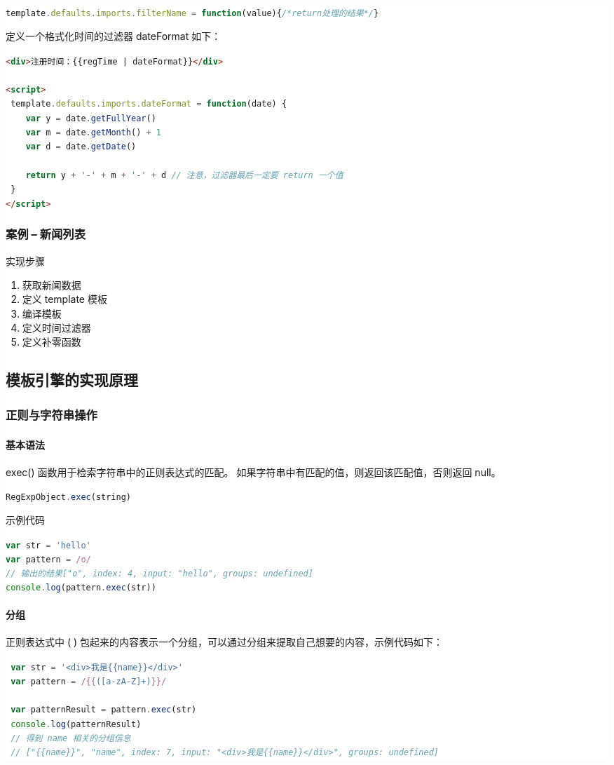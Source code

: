 ```js
template.defaults.imports.filterName = function(value){/*return处理的结果*/}
```

定义一个格式化时间的过滤器 dateFormat 如下：

```html
<div>注册时间：{{regTime | dateFormat}}</div>

<script>
 template.defaults.imports.dateFormat = function(date) {
    var y = date.getFullYear()
    var m = date.getMonth() + 1
    var d = date.getDate()

    return y + '-' + m + '-' + d // 注意，过滤器最后一定要 return 一个值
 }
</script>
```

### 案例 – 新闻列表

实现步骤
1. 获取新闻数据
2. 定义 template 模板
3. 编译模板
4. 定义时间过滤器
5. 定义补零函数

## 模板引擎的实现原理

### 正则与字符串操作

#### 基本语法

exec() 函数用于检索字符串中的正则表达式的匹配。
如果字符串中有匹配的值，则返回该匹配值，否则返回 null。

```js
RegExpObject.exec(string)
```

示例代码

```js
var str = 'hello'
var pattern = /o/
// 输出的结果["o", index: 4, input: "hello", groups: undefined]
console.log(pattern.exec(str)) 
```

#### 分组

正则表达式中 ( ) 包起来的内容表示一个分组，可以通过分组来提取自己想要的内容，示例代码如下：

```js
 var str = '<div>我是{{name}}</div>'
 var pattern = /{{([a-zA-Z]+)}}/

 var patternResult = pattern.exec(str)
 console.log(patternResult)
 // 得到 name 相关的分组信息
 // ["{{name}}", "name", index: 7, input: "<div>我是{{name}}</div>", groups: undefined]
```
